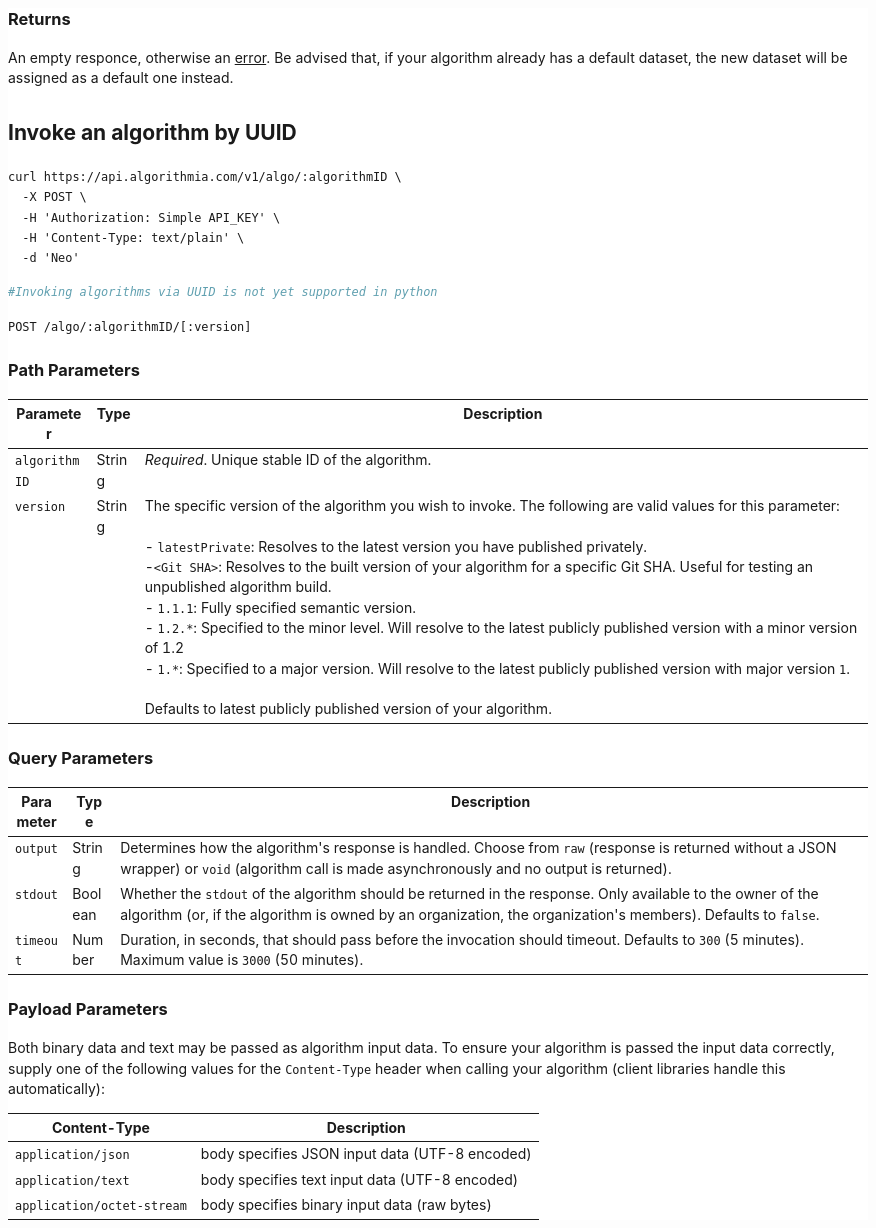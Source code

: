 ### Returns

An empty responce, otherwise an [error](#errors). Be advised that, if your algorithm already has a default dataset, the new dataset will be assigned as a default one instead.

## Invoke an algorithm by UUID

```shell
curl https://api.algorithmia.com/v1/algo/:algorithmID \
  -X POST \
  -H 'Authorization: Simple API_KEY' \
  -H 'Content-Type: text/plain' \
  -d 'Neo'
```

```python
#Invoking algorithms via UUID is not yet supported in python
```

`POST /algo/:algorithmID/[:version]`

### Path Parameters

|Parameter|Type|Description|
|-|-|-|
|`algorithmID`|String|*Required*. Unique stable ID of the algorithm.|
|`version`|String|The specific version of the algorithm you wish to invoke. The following are valid values for this parameter:<br><br>- `latestPrivate`: Resolves to the latest version you have published privately.<br>-`<Git SHA>`: Resolves to the built version of your algorithm for a specific Git SHA. Useful for testing an unpublished algorithm build.<br>- `1.1.1`: Fully specified semantic version.<br>- `1.2.*`: Specified to the minor level. Will resolve to the latest publicly published version with a minor version of 1.2<br>- `1.*`: Specified to a major version. Will resolve to the latest publicly published version with major version `1`.<br><br>Defaults to latest publicly published version of your algorithm.|

### Query Parameters

|Parameter|Type|Description|
|-|-|-|
|`output`|String|Determines how the algorithm's response is handled. Choose from `raw` (response is returned without a JSON wrapper) or `void` (algorithm call is made asynchronously and no output is returned).|
|`stdout`|Boolean|Whether the `stdout` of the algorithm should be returned in the response. Only available to the owner of the algorithm (or, if the algorithm is owned by an organization, the organization's members). Defaults to `false`.|
|`timeout`|Number|Duration, in seconds, that should pass before the invocation should timeout. Defaults to `300` (5 minutes). Maximum value is `3000` (50 minutes).|

### Payload Parameters

Both binary data and text may be passed as algorithm input data. To ensure your algorithm is passed the input data correctly, supply one of the following values for the `Content-Type` header when calling your algorithm (client libraries handle this automatically):

|Content-Type|Description|
|-|-|
|`application/json`|body specifies JSON input data (UTF-8 encoded)|
|`application/text`|body specifies text input data (UTF-8 encoded)|
|`application/octet-stream`|body specifies binary input data (raw bytes)|
